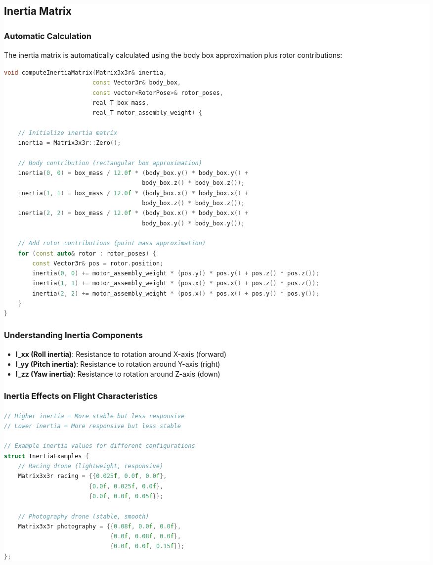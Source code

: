 ## Inertia Matrix

### Automatic Calculation

The inertia matrix is automatically calculated using the body box approximation plus rotor contributions:

```cpp
void computeInertiaMatrix(Matrix3x3r& inertia, 
                         const Vector3r& body_box,
                         const vector<RotorPose>& rotor_poses,
                         real_T box_mass, 
                         real_T motor_assembly_weight) {
    
    // Initialize inertia matrix
    inertia = Matrix3x3r::Zero();
    
    // Body contribution (rectangular box approximation)
    inertia(0, 0) = box_mass / 12.0f * (body_box.y() * body_box.y() + 
                                       body_box.z() * body_box.z());
    inertia(1, 1) = box_mass / 12.0f * (body_box.x() * body_box.x() + 
                                       body_box.z() * body_box.z());
    inertia(2, 2) = box_mass / 12.0f * (body_box.x() * body_box.x() + 
                                       body_box.y() * body_box.y());
    
    // Add rotor contributions (point mass approximation)
    for (const auto& rotor : rotor_poses) {
        const Vector3r& pos = rotor.position;
        inertia(0, 0) += motor_assembly_weight * (pos.y() * pos.y() + pos.z() * pos.z());
        inertia(1, 1) += motor_assembly_weight * (pos.x() * pos.x() + pos.z() * pos.z());
        inertia(2, 2) += motor_assembly_weight * (pos.x() * pos.x() + pos.y() * pos.y());
    }
}
```

### Understanding Inertia Components

- **I_xx (Roll inertia)**: Resistance to rotation around X-axis (forward)
- **I_yy (Pitch inertia)**: Resistance to rotation around Y-axis (right)
- **I_zz (Yaw inertia)**: Resistance to rotation around Z-axis (down)

### Inertia Effects on Flight Characteristics

```cpp
// Higher inertia = More stable but less responsive
// Lower inertia = More responsive but less stable

// Example inertia values for different configurations
struct InertiaExamples {
    // Racing drone (lightweight, responsive)
    Matrix3x3r racing = {{0.025f, 0.0f, 0.0f},
                        {0.0f, 0.025f, 0.0f},
                        {0.0f, 0.0f, 0.05f}};
    
    // Photography drone (stable, smooth)
    Matrix3x3r photography = {{0.08f, 0.0f, 0.0f},
                              {0.0f, 0.08f, 0.0f},
                              {0.0f, 0.0f, 0.15f}};
};
```
